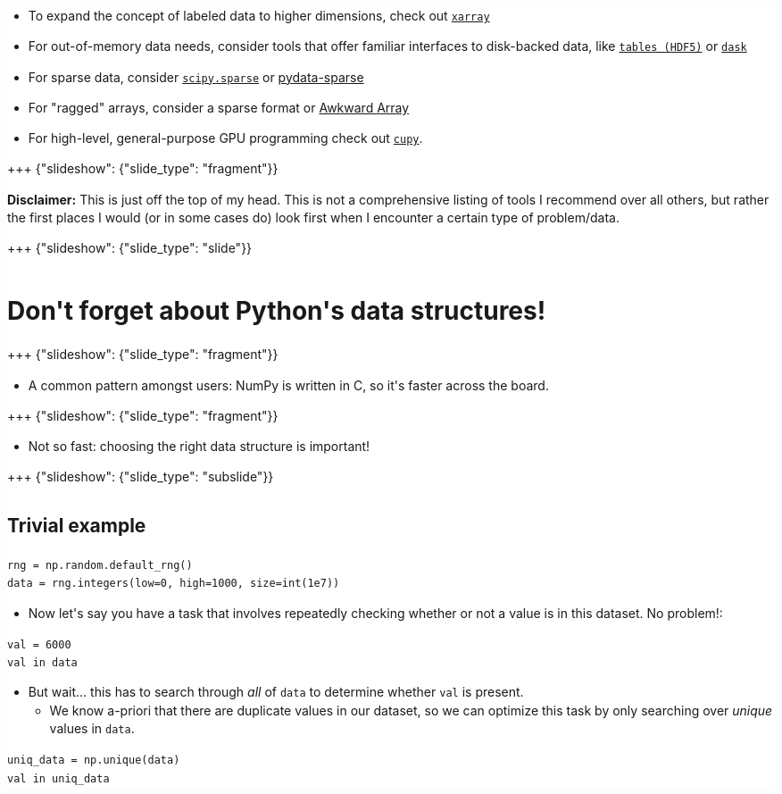 - To expand the concept of labeled data to higher dimensions, check out
  [`xarray`](https://docs.xarray.dev/en/stable/)

- For out-of-memory data needs, consider tools that offer familiar interfaces to
  disk-backed data, like [`tables (HDF5)`](https://www.pytables.org/) or
  [`dask`](https://www.dask.org/)

- For sparse data, consider [`scipy.sparse`][sp-sparse] or [pydata-sparse][pd-sparse]

- For "ragged" arrays, consider a sparse format or [Awkward Array][awkward]

- For high-level, general-purpose GPU programming check out [`cupy`][cupy].

[pandas]: https://pandas.pydata.org/
[awkward]: https://awkward-array.org/doc/main/index.html
[sp-sparse]: https://docs.scipy.org/doc/scipy/reference/sparse.html
[pd-sparse]: https://sparse.pydata.org/en/stable/
[cupy]: https://cupy.dev/

+++ {"slideshow": {"slide_type": "fragment"}}

**Disclaimer:** This is just off the top of my head. This is not a comprehensive
listing of tools I recommend over all others, but rather the first places I
would (or in some cases do) look first when I encounter a certain type of problem/data.

+++ {"slideshow": {"slide_type": "slide"}}

# Don't forget about Python's data structures!

+++ {"slideshow": {"slide_type": "fragment"}}

- A common pattern amongst users: NumPy is written in C, so it's faster across
  the board.

+++ {"slideshow": {"slide_type": "fragment"}}

- Not so fast: choosing the right data structure is important!

+++ {"slideshow": {"slide_type": "subslide"}}

## Trivial example

```{code-cell} ipython3
rng = np.random.default_rng()
data = rng.integers(low=0, high=1000, size=int(1e7))
```

- Now let's say you have a task that involves repeatedly checking whether or not
  a value is in this dataset. No problem!:

```{code-cell} ipython3
val = 6000
val in data
```

- But wait... this has to search through *all* of `data` to determine whether
  `val` is present.
  * We know a-priori that there are duplicate values in our dataset, so we can
    optimize this task by only searching over *unique* values in `data`.

```{code-cell} ipython3
uniq_data = np.unique(data)
val in uniq_data
```


[numpy-paper]: https://www.nature.com/articles/s41586-020-2649-2
[numeric-manual]: https://numpy.org/_downloads/768fa66c250a0335ad3a6a30fae48e34/numeric-manual.pdf
[stsci]: http://www.stsci.edu/
[travis-gh]: https://github.com/teoliphant
[numpy4matlab]: https://numpy.org/doc/stable/user/numpy-for-matlab-users.html
[^1]: Pun absolutely intended
[np-rmi]: https://numpy.org/devdocs/reference/generated/numpy.ravel_multi_index.html
[numpy-book]: https://web.mit.edu/dvp/Public/numpybook.pdf
[sln]: https://scipy-lectures.org/advanced/advanced_numpy/
[sli-cpu-cache]: https://scipy-lectures.org/advanced/advanced_numpy/#cpu-cache-effects
[basic-idx]: https://numpy.org/doc/stable/user/basics.indexing.html#basic-indexing
[adv-idx]: https://numpy.org/doc/stable/user/basics.indexing.html#advanced-indexing
[mpl-mandelbrot]: https://matplotlib.org/stable/gallery/showcase/mandelbrot.html
[npt-mandelbrot]: https://numpy.org/numpy-tutorials/content/tutorial-plotting-fractals.html
[np-random]: https://numpy.org/devdocs/reference/random/index.html
[random-new-different]: https://numpy.org/devdocs/reference/random/new-or-different.html
[fluent-python]: https://www.oreilly.com/library/view/fluent-python-2nd/9781492056348/